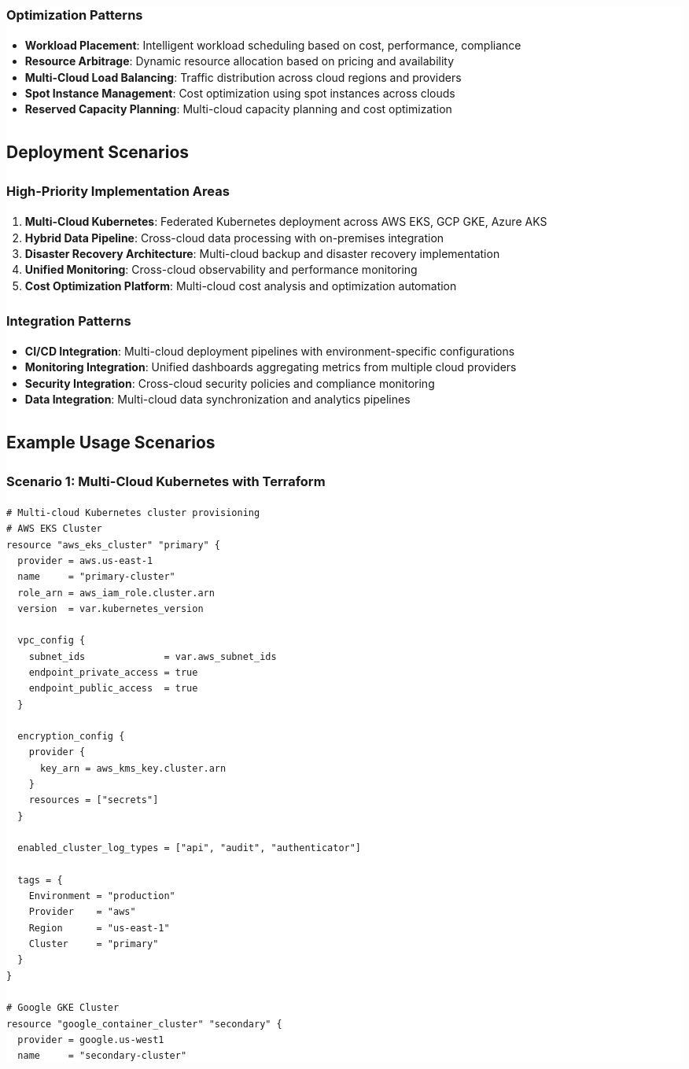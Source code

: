 ### Optimization Patterns
- **Workload Placement**: Intelligent workload scheduling based on cost, performance, compliance
- **Resource Arbitrage**: Dynamic resource allocation based on pricing and availability
- **Multi-Cloud Load Balancing**: Traffic distribution across cloud regions and providers
- **Spot Instance Management**: Cost optimization using spot instances across clouds
- **Reserved Capacity Planning**: Multi-cloud capacity planning and cost optimization

## Deployment Scenarios

### High-Priority Implementation Areas
1. **Multi-Cloud Kubernetes**: Federated Kubernetes deployment across AWS EKS, GCP GKE, Azure AKS
2. **Hybrid Data Pipeline**: Cross-cloud data processing with on-premises integration
3. **Disaster Recovery Architecture**: Multi-cloud backup and disaster recovery implementation
4. **Unified Monitoring**: Cross-cloud observability and performance monitoring
5. **Cost Optimization Platform**: Multi-cloud cost analysis and optimization automation

### Integration Patterns
- **CI/CD Integration**: Multi-cloud deployment pipelines with environment-specific configurations
- **Monitoring Integration**: Unified dashboards aggregating metrics from multiple cloud providers
- **Security Integration**: Cross-cloud security policies and compliance monitoring
- **Data Integration**: Multi-cloud data synchronization and analytics pipelines

## Example Usage Scenarios

### Scenario 1: Multi-Cloud Kubernetes with Terraform
```hcl
# Multi-cloud Kubernetes cluster provisioning
# AWS EKS Cluster
resource "aws_eks_cluster" "primary" {
  provider = aws.us-east-1
  name     = "primary-cluster"
  role_arn = aws_iam_role.cluster.arn
  version  = var.kubernetes_version

  vpc_config {
    subnet_ids              = var.aws_subnet_ids
    endpoint_private_access = true
    endpoint_public_access  = true
  }

  encryption_config {
    provider {
      key_arn = aws_kms_key.cluster.arn
    }
    resources = ["secrets"]
  }

  enabled_cluster_log_types = ["api", "audit", "authenticator"]

  tags = {
    Environment = "production"
    Provider    = "aws"
    Region      = "us-east-1"
    Cluster     = "primary"
  }
}

# Google GKE Cluster
resource "google_container_cluster" "secondary" {
  provider = google.us-west1
  name     = "secondary-cluster"
```